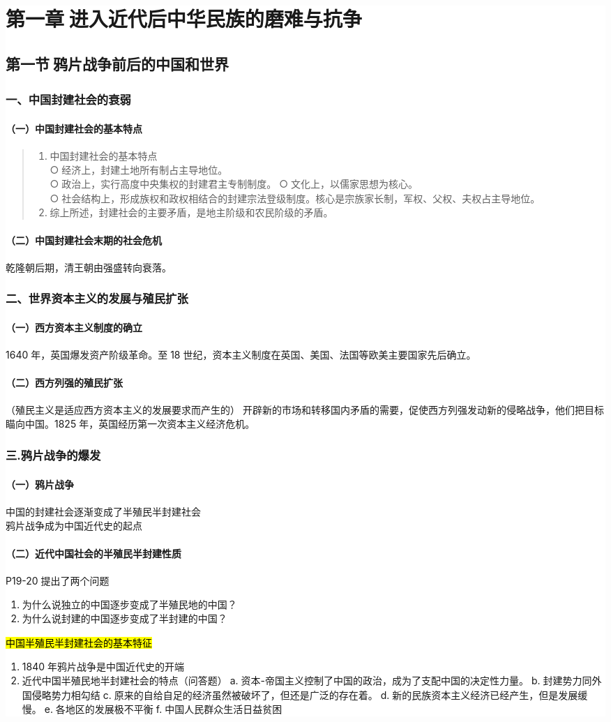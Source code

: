 # 第一章 进入近代后中华民族的磨难与抗争  

## 第一节 鸦片战争前后的中国和世界

### 一、中国封建社会的衰弱

#### （一）中国封建社会的基本特点

>1. 中国封建社会的基本特点  
  ○ 经济上，封建土地所有制占主导地位。  
  ○ 政治上，实行高度中央集权的封建君主专制制度。
  ○ 文化上，以儒家思想为核心。  
  ○ 社会结构上，形成族权和政权相结合的封建宗法登级制度。核心是宗族家长制，军权、父权、夫权占主导地位。  
>2. 综上所述，封建社会的主要矛盾，是地主阶级和农民阶级的矛盾。

#### （二）中国封建社会末期的社会危机

乾隆朝后期，清王朝由强盛转向衰落。

### 二、世界资本主义的发展与殖民扩张

#### （一）西方资本主义制度的确立

1640 年，英国爆发资产阶级革命。至 18 世纪，资本主义制度在英国、美国、法国等欧美主要国家先后确立。

#### （二）西方列强的殖民扩张

（殖民主义是适应西方资本主义的发展要求而产生的）
开辟新的市场和转移国内矛盾的需要，促使西方列强发动新的侵略战争，他们把目标瞄向中国。1825 年，英国经历第一次资本主义经济危机。

### 三.鸦片战争的爆发

#### （一）鸦片战争

中国的封建社会逐渐变成了半殖民半封建社会  
鸦片战争成为中国近代史的起点

#### （二）近代中国社会的半殖民半封建性质

P19-20
提出了两个问题

1. 为什么说独立的中国逐步变成了半殖民地的中国？
2. 为什么说封建的中国逐步变成了半封建的中国？

<mark>中国半殖民半封建社会的基本特征</mark>

1. 1840 年鸦片战争是中国近代史的开端
2. 近代中国半殖民地半封建社会的特点（问答题）
  a. 资本-帝国主义控制了中国的政治，成为了支配中国的决定性力量。
  b. 封建势力同外国侵略势力相勾结
  c. 原来的自给自足的经济虽然被破坏了，但还是广泛的存在着。
  d. 新的民族资本主义经济已经产生，但是发展缓慢。
  e. 各地区的发展极不平衡
  f. 中国人民群众生活日益贫困
